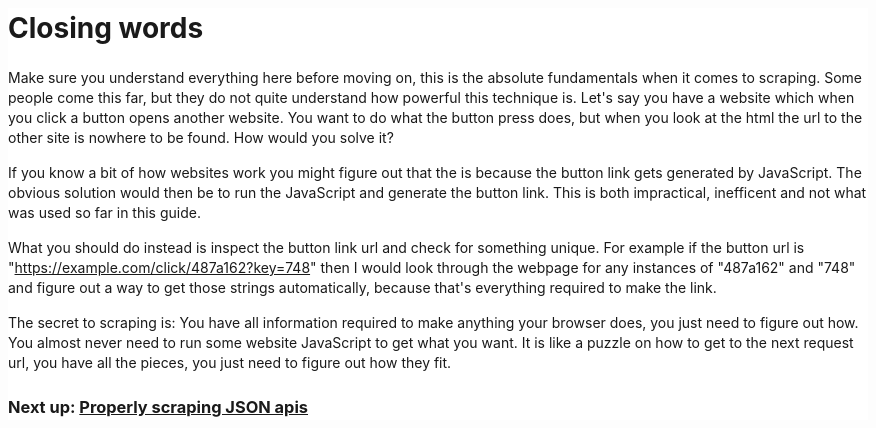 # Closing words

Make sure you understand everything here before moving on, this is the absolute fundamentals when it comes to scraping.
Some people come this far, but they do not quite understand how powerful this technique is.
Let's say you have a website which when you click a button opens another website. You want to do what the button press does, but when you look at the html the url to the other site is nowhere to be found. How would you solve it?

If you know a bit of how websites work you might figure out that the is because the button link gets generated by JavaScript. The obvious solution would then be to run the JavaScript and generate the button link. This is both impractical, inefficent and not what was used so far in this guide.

What you should do instead is inspect the button link url and check for something unique. For example if the button url is "https://example.com/click/487a162?key=748" then I would look through the webpage for any instances of "487a162" and "748" and figure out a way to get those strings automatically, because that's everything required to make the link.


The secret to scraping is: You have all information required to make anything your browser does, you just need to figure out how. You almost never need to run some website JavaScript to get what you want. It is like a puzzle on how to get to the next request url, you have all the pieces, you just need to figure out how they fit.

### Next up: [Properly scraping JSON apis](https://github.com/Blatzar/scraping-tutorial/blob/master/using_apis.md)

